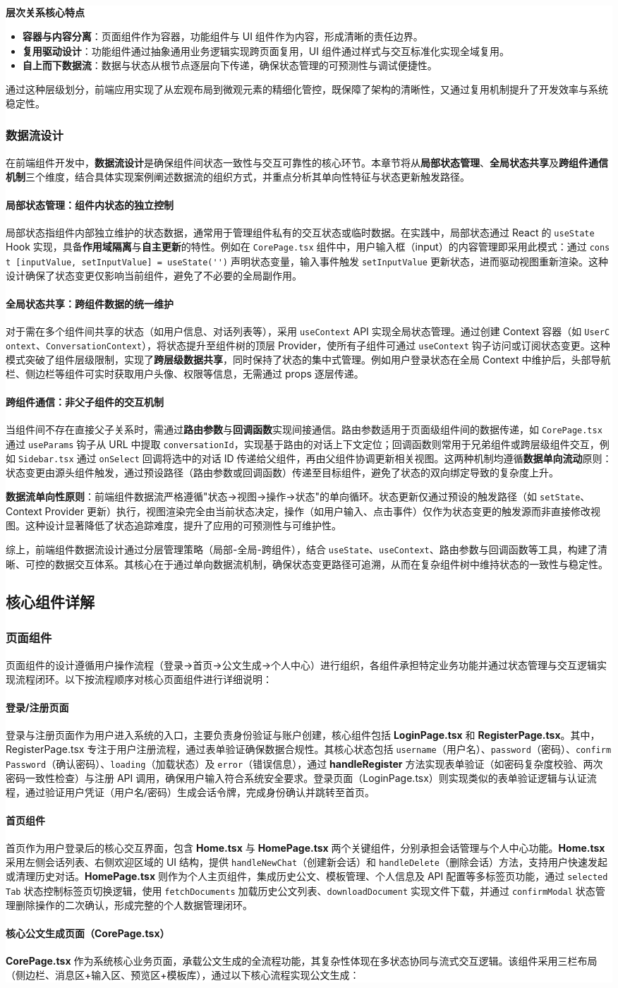 **层次关系核心特点**  
- **容器与内容分离**：页面组件作为容器，功能组件与 UI 组件作为内容，形成清晰的责任边界。  
- **复用驱动设计**：功能组件通过抽象通用业务逻辑实现跨页面复用，UI 组件通过样式与交互标准化实现全域复用。  
- **自上而下数据流**：数据与状态从根节点逐层向下传递，确保状态管理的可预测性与调试便捷性。

通过这种层级划分，前端应用实现了从宏观布局到微观元素的精细化管控，既保障了架构的清晰性，又通过复用机制提升了开发效率与系统稳定性。

### 数据流设计

在前端组件开发中，**数据流设计**是确保组件间状态一致性与交互可靠性的核心环节。本章节将从**局部状态管理**、**全局状态共享**及**跨组件通信机制**三个维度，结合具体实现案例阐述数据流的组织方式，并重点分析其单向性特征与状态更新触发路径。

#### 局部状态管理：组件内状态的独立控制
局部状态指组件内部独立维护的状态数据，通常用于管理组件私有的交互状态或临时数据。在实践中，局部状态通过 React 的 `useState` Hook 实现，具备**作用域隔离**与**自主更新**的特性。例如在 `CorePage.tsx` 组件中，用户输入框（input）的内容管理即采用此模式：通过 `const [inputValue, setInputValue] = useState('')` 声明状态变量，输入事件触发 `setInputValue` 更新状态，进而驱动视图重新渲染。这种设计确保了状态变更仅影响当前组件，避免了不必要的全局副作用。

#### 全局状态共享：跨组件数据的统一维护
对于需在多个组件间共享的状态（如用户信息、对话列表等），采用 `useContext` API 实现全局状态管理。通过创建 Context 容器（如 `UserContext`、`ConversationContext`），将状态提升至组件树的顶层 Provider，使所有子组件可通过 `useContext` 钩子访问或订阅状态变更。这种模式突破了组件层级限制，实现了**跨层级数据共享**，同时保持了状态的集中式管理。例如用户登录状态在全局 Context 中维护后，头部导航栏、侧边栏等组件可实时获取用户头像、权限等信息，无需通过 props 逐层传递。

#### 跨组件通信：非父子组件的交互机制
当组件间不存在直接父子关系时，需通过**路由参数**与**回调函数**实现间接通信。路由参数适用于页面级组件间的数据传递，如 `CorePage.tsx` 通过 `useParams` 钩子从 URL 中提取 `conversationId`，实现基于路由的对话上下文定位；回调函数则常用于兄弟组件或跨层级组件交互，例如 `Sidebar.tsx` 通过 `onSelect` 回调将选中的对话 ID 传递给父组件，再由父组件协调更新相关视图。这两种机制均遵循**数据单向流动**原则：状态变更由源头组件触发，通过预设路径（路由参数或回调函数）传递至目标组件，避免了状态的双向绑定导致的复杂度上升。

**数据流单向性原则**：前端组件数据流严格遵循"状态→视图→操作→状态"的单向循环。状态更新仅通过预设的触发路径（如 `setState`、Context Provider 更新）执行，视图渲染完全由当前状态决定，操作（如用户输入、点击事件）仅作为状态变更的触发源而非直接修改视图。这种设计显著降低了状态追踪难度，提升了应用的可预测性与可维护性。

综上，前端组件数据流设计通过分层管理策略（局部-全局-跨组件），结合 `useState`、`useContext`、路由参数与回调函数等工具，构建了清晰、可控的数据交互体系。其核心在于通过单向数据流机制，确保状态变更路径可追溯，从而在复杂组件树中维持状态的一致性与稳定性。

## 核心组件详解


### 页面组件

页面组件的设计遵循用户操作流程（登录→首页→公文生成→个人中心）进行组织，各组件承担特定业务功能并通过状态管理与交互逻辑实现流程闭环。以下按流程顺序对核心页面组件进行详细说明：

#### 登录/注册页面
登录与注册页面作为用户进入系统的入口，主要负责身份验证与账户创建，核心组件包括 **LoginPage.tsx** 和 **RegisterPage.tsx**。其中，RegisterPage.tsx 专注于用户注册流程，通过表单验证确保数据合规性。其核心状态包括 `username`（用户名）、`password`（密码）、`confirmPassword`（确认密码）、`loading`（加载状态）及 `error`（错误信息），通过 **handleRegister** 方法实现表单验证（如密码复杂度校验、两次密码一致性检查）与注册 API 调用，确保用户输入符合系统安全要求。登录页面（LoginPage.tsx）则实现类似的表单验证逻辑与认证流程，通过验证用户凭证（用户名/密码）生成会话令牌，完成身份确认并跳转至首页。

#### 首页组件
首页作为用户登录后的核心交互界面，包含 **Home.tsx** 与 **HomePage.tsx** 两个关键组件，分别承担会话管理与个人中心功能。**Home.tsx** 采用左侧会话列表、右侧欢迎区域的 UI 结构，提供 `handleNewChat`（创建新会话）和 `handleDelete`（删除会话）方法，支持用户快速发起或清理历史对话。**HomePage.tsx** 则作为个人主页组件，集成历史公文、模板管理、个人信息及 API 配置等多标签页功能，通过 `selectedTab` 状态控制标签页切换逻辑，使用 `fetchDocuments` 加载历史公文列表、`downloadDocument` 实现文件下载，并通过 `confirmModal` 状态管理删除操作的二次确认，形成完整的个人数据管理闭环。

#### 核心公文生成页面（CorePage.tsx）
**CorePage.tsx** 作为系统核心业务页面，承载公文生成的全流程功能，其复杂性体现在多状态协同与流式交互逻辑。该组件采用三栏布局（侧边栏、消息区+输入区、预览区+模板库），通过以下核心流程实现公文生成：
